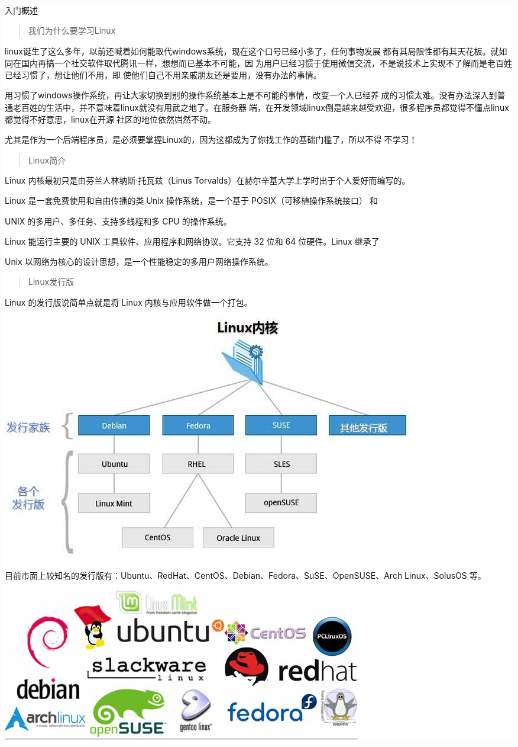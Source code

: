 入门概述

> 我们为什么要学习Linux

linux诞生了这么多年，以前还喊着如何能取代windows系统，现在这个口号已经小多了，任何事物发展 都有其局限性都有其天花板。就如同在国内再搞一个社交软件取代腾讯一样，想想而已基本不可能，因 为用户已经习惯于使用微信交流，不是说技术上实现不了解而是老百姓已经习惯了，想让他们不用，即 使他们自己不用亲戚朋友还是要用，没有办法的事情。

用习惯了windows操作系统，再让大家切换到别的操作系统基本上是不可能的事情，改变一个人已经养 成的习惯太难。没有办法深入到普通老百姓的生活中，并不意味着linux就没有用武之地了。在服务器 端，在开发领域linux倒是越来越受欢迎，很多程序员都觉得不懂点linux都觉得不好意思，linux在开源 社区的地位依然岿然不动。

尤其是作为一个后端程序员，是必须要掌握Linux的，因为这都成为了你找工作的基础门槛了，所以不得 不学习！

> Linux简介

Linux 内核最初只是由芬兰人林纳斯·托瓦兹（Linus Torvalds）在赫尔辛基大学上学时出于个人爱好而编写的。

Linux 是一套免费使用和自由传播的类 Unix 操作系统，是一个基于 POSIX（可移植操作系统接口） 和

UNIX 的多用户、多任务、支持多线程和多 CPU 的操作系统。

Linux 能运行主要的 UNIX 工具软件、应用程序和网络协议。它支持 32 位和 64 位硬件。Linux 继承了

Unix 以网络为核心的设计思想，是一个性能稳定的多用户网络操作系统。

> Linux发行版

Linux 的发行版说简单点就是将 Linux 内核与应用软件做一个打包。

![linux内核](Linux\linux内核.png)

目前市面上较知名的发行版有：Ubuntu、RedHat、CentOS、Debian、Fedora、SuSE、OpenSUSE、Arch Linux、SolusOS 等。

![版本](Linux\版本.png)
